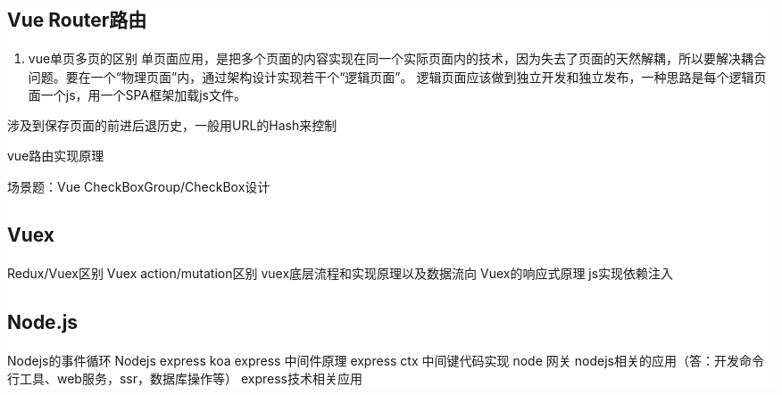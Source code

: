 ## Vue Router路由
1. vue单页多页的区别
单页面应用，是把多个页面的内容实现在同一个实际页面内的技术，因为失去了页面的天然解耦，所以要解决耦合问题。要在一个“物理页面”内，通过架构设计实现若干个“逻辑页面”。
逻辑页面应该做到独立开发和独立发布，一种思路是每个逻辑页面一个js，用一个SPA框架加载js文件。

涉及到保存页面的前进后退历史，一般用URL的Hash来控制

vue路由实现原理

场景题：Vue CheckBoxGroup/CheckBox设计

## Vuex
Redux/Vuex区别
Vuex action/mutation区别
vuex底层流程和实现原理以及数据流向
Vuex的响应式原理
js实现依赖注入

## Node.js
Nodejs的事件循环
Nodejs express koa
express 中间件原理
express ctx 中间键代码实现
node 网关
nodejs相关的应用（答：开发命令行工具、web服务，ssr，数据库操作等）
express技术相关应用